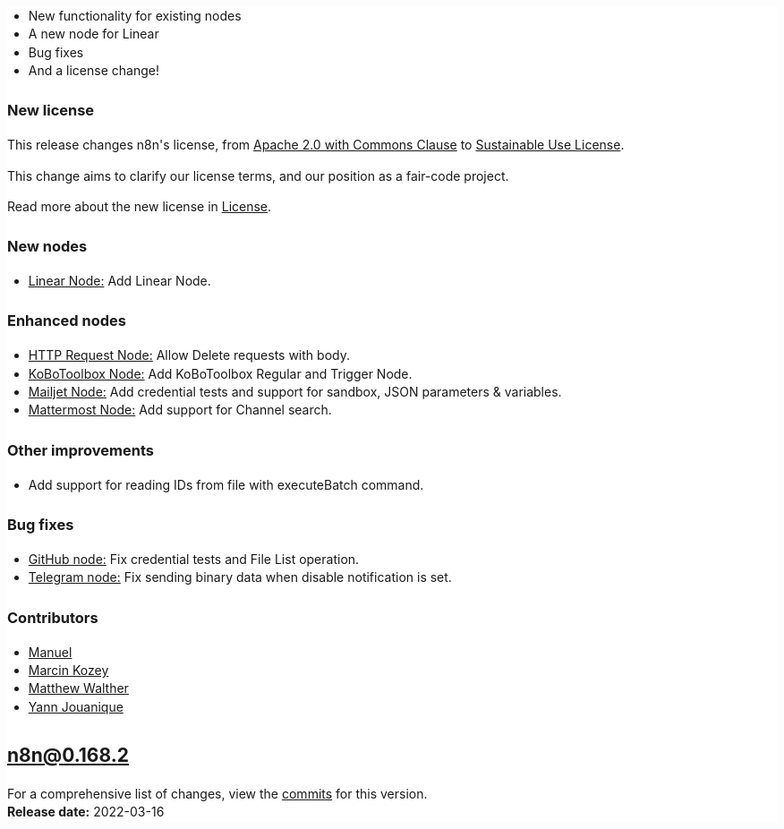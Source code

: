 * New functionality for existing nodes
* A new node for Linear
* Bug fixes
* And a license change!

### New license

This release changes n8n's license, from [Apache 2.0 with Commons Clause](https://github.com/n8n-io/n8n/blob/181ba3c4e236279b65d102a8a33ae6896f160487/LICENSE.md) to [Sustainable Use License](https://github.com/n8n-io/n8n/blob/master/LICENSE.md).

This change aims to clarify our license terms, and our position as a fair-code project.

Read more about the new license in [License](/reference/license/).

### New nodes

* [Linear Node:](/workflow/integrations/nodes/n8n-nodes-base.linear/) Add Linear Node.

### Enhanced nodes

* [HTTP Request Node:](/workflow/integrations/core-nodes/n8n-nodes-base.httpRequest/) Allow Delete requests with body.
* [KoBoToolbox Node:](/workflow/integrations/nodes/n8n-nodes-base.kobo/) Add KoBoToolbox Regular and Trigger Node.
* [Mailjet Node:](/workflow/integrations/nodes/n8n-nodes-base.mailjet/) Add credential tests and support for sandbox, JSON parameters & variables.
* [Mattermost Node:](/workflow/integrations/nodes/n8n-nodes-base.mattermost/) Add support for Channel search.

### Other improvements

- Add support for reading IDs from file with executeBatch command.

### Bug fixes

* [GitHub node:](/workflow/integrations/nodes/n8n-nodes-base.github/) Fix credential tests and File List operation.
* [Telegram node:](/workflow/integrations/nodes/n8n-nodes-base.telegram/) Fix sending binary data when disable notification is set.

### Contributors

* [Manuel](https://github.com/tennox)
* [Marcin Kozey](https://github.com/marcinkoziej)
* [Matthew Walther](https://github.com/mashiox)
* [Yann Jouanique](https://github.com/Yann-J)

## n8n@0.168.2

For a comprehensive list of changes, view the [commits](https://github.com/n8n-io/n8n/compare/n8n%400.168.1...n8n@0.168.2) for this version.<br />
**Release date:** 2022-03-16
